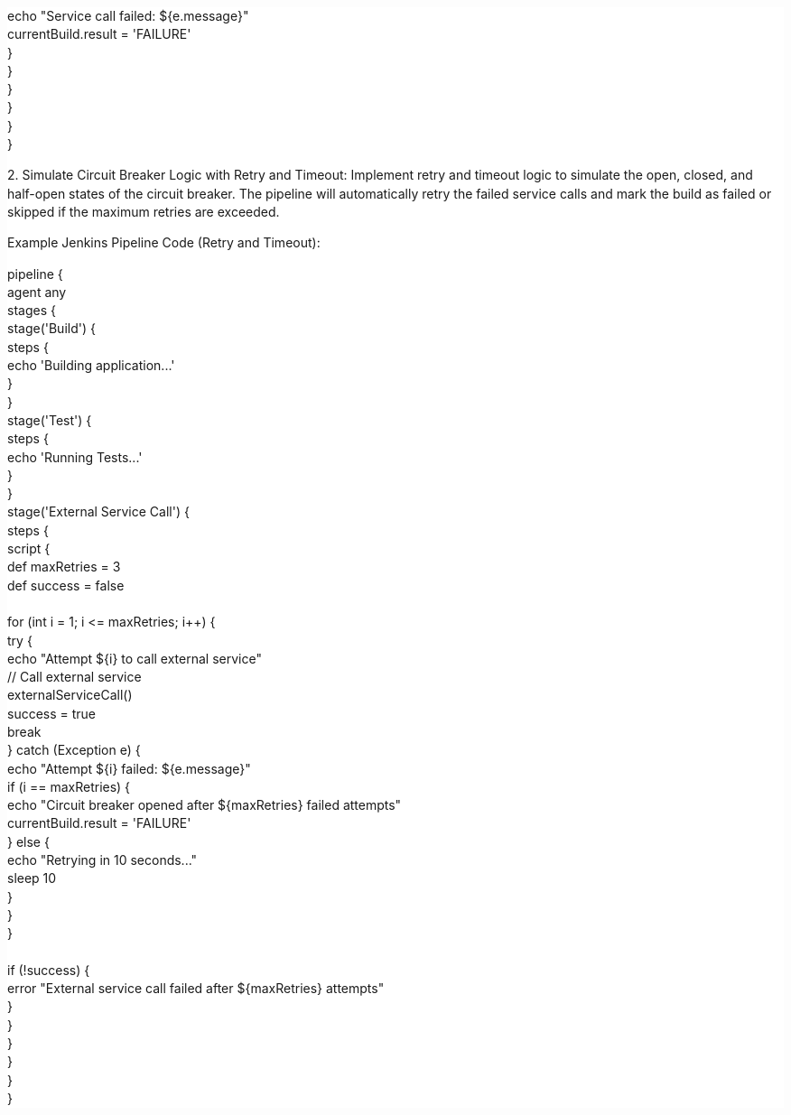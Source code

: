 echo "Service call failed: ${e.message}"  
currentBuild.result = 'FAILURE'  
}  
}  
}  
}  
}  
}  

2\. Simulate Circuit Breaker Logic with Retry and Timeout: Implement retry and timeout logic to simulate the open, closed, and half-open states of the circuit breaker. The pipeline will automatically retry the failed service calls and mark the build as failed or skipped if the maximum retries are exceeded.

Example Jenkins Pipeline Code (Retry and Timeout):

pipeline {  
agent any  
stages {  
stage('Build') {  
steps {  
echo 'Building application...'  
}  
}  
stage('Test') {  
steps {  
echo 'Running Tests...'  
}  
}  
stage('External Service Call') {  
steps {  
script {  
def maxRetries = 3  
def success = false  
<br/>for (int i = 1; i <= maxRetries; i++) {  
try {  
echo "Attempt ${i} to call external service"  
// Call external service  
externalServiceCall()  
success = true  
break  
} catch (Exception e) {  
echo "Attempt ${i} failed: ${e.message}"  
if (i == maxRetries) {  
echo "Circuit breaker opened after ${maxRetries} failed attempts"  
currentBuild.result = 'FAILURE'  
} else {  
echo "Retrying in 10 seconds..."  
sleep 10  
}  
}  
}  
<br/>if (!success) {  
error "External service call failed after ${maxRetries} attempts"  
}  
}  
}  
}  
}  
}  
